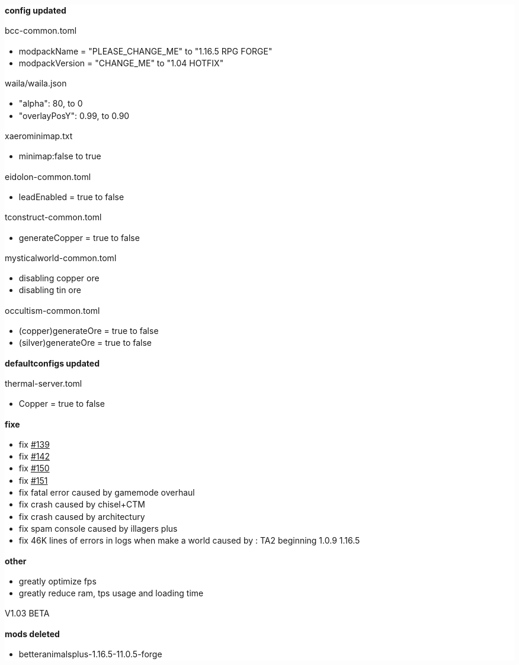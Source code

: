 **config updated**

bcc-common.toml

* modpackName = "PLEASE_CHANGE_ME" to "1.16.5 RPG FORGE"
* modpackVersion = "CHANGE_ME" to "1.04 HOTFIX"

waila/waila.json

* "alpha": 80, to 0
* "overlayPosY": 0.99, to 0.90

xaerominimap.txt

* minimap:false to true

eidolon-common.toml

* leadEnabled = true to false

tconstruct-common.toml

* generateCopper = true to false

mysticalworld-common.toml

* disabling copper ore
* disabling tin ore

occultism-common.toml

* (copper)generateOre = true to false
* (silver)generateOre = true to false

**defaultconfigs updated**

thermal-server.toml

* Copper = true to false

**fixe**

* fix [#139](https://github.com/quentin452/private-minecraft-modpack/issues/139)
* fix [#142](https://github.com/quentin452/private-minecraft-modpack/issues/142)
* fix [#150](https://github.com/quentin452/private-minecraft-modpack/issues/150)
* fix [#151](https://github.com/quentin452/private-minecraft-modpack/issues/151)
* fix fatal error caused by gamemode overhaul
* fix crash caused by chisel+CTM
* fix crash caused by architectury
* fix spam console caused by illagers plus
* fix 46K lines of errors in logs when make a world caused by : TA2 beginning 1.0.9 1.16.5

**other**

+ greatly optimize fps
+ greatly reduce ram, tps usage and loading time

V1.03 BETA

**mods deleted**

* betteranimalsplus-1.16.5-11.0.5-forge
